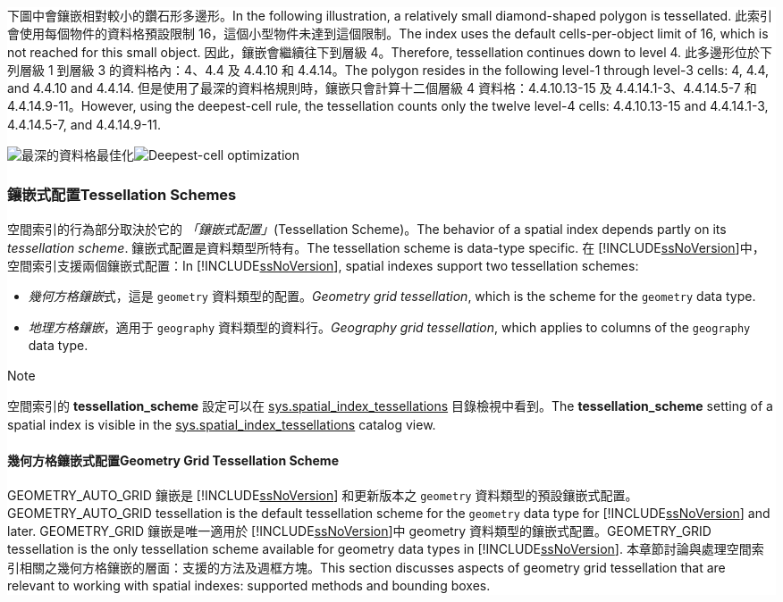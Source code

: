  <span data-ttu-id="618e1-203">下圖中會鑲嵌相對較小的鑽石形多邊形。</span><span class="sxs-lookup"><span data-stu-id="618e1-203">In the following illustration, a relatively small diamond-shaped polygon is tessellated.</span></span> <span data-ttu-id="618e1-204">此索引會使用每個物件的資料格預設限制 16，這個小型物件未達到這個限制。</span><span class="sxs-lookup"><span data-stu-id="618e1-204">The index uses the default cells-per-object limit of 16, which is not reached for this small object.</span></span> <span data-ttu-id="618e1-205">因此，鑲嵌會繼續往下到層級 4。</span><span class="sxs-lookup"><span data-stu-id="618e1-205">Therefore, tessellation continues down to level 4.</span></span> <span data-ttu-id="618e1-206">此多邊形位於下列層級 1 到層級 3 的資料格內：4、4.4 及 4.4.10 和 4.4.14。</span><span class="sxs-lookup"><span data-stu-id="618e1-206">The polygon resides in the following level-1 through level-3 cells: 4, 4.4, and 4.4.10 and 4.4.14.</span></span> <span data-ttu-id="618e1-207">但是使用了最深的資料格規則時，鑲嵌只會計算十二個層級 4 資料格：4.4.10.13-15 及 4.4.14.1-3、4.4.14.5-7 和 4.4.14.9-11。</span><span class="sxs-lookup"><span data-stu-id="618e1-207">However, using the deepest-cell rule, the tessellation counts only the twelve level-4 cells: 4.4.10.13-15 and 4.4.14.1-3, 4.4.14.5-7, and 4.4.14.9-11.</span></span>

 <span data-ttu-id="618e1-208">![最深的資料格最佳化](../../database-engine/media/spndx-opt-deepest-cell.gif "最深的資料格最佳化")</span><span class="sxs-lookup"><span data-stu-id="618e1-208">![Deepest-cell optimization](../../database-engine/media/spndx-opt-deepest-cell.gif "Deepest-cell optimization")</span></span>

###  <a name="tessellation-schemes"></a><a name="schemes"></a><span data-ttu-id="618e1-209">鑲嵌式配置</span><span class="sxs-lookup"><span data-stu-id="618e1-209">Tessellation Schemes</span></span>
 <span data-ttu-id="618e1-210">空間索引的行為部分取決於它的 *「鑲嵌式配置」*(Tessellation Scheme)。</span><span class="sxs-lookup"><span data-stu-id="618e1-210">The behavior of a spatial index depends partly on its *tessellation scheme*.</span></span> <span data-ttu-id="618e1-211">鑲嵌式配置是資料類型所特有。</span><span class="sxs-lookup"><span data-stu-id="618e1-211">The tessellation scheme is data-type specific.</span></span> <span data-ttu-id="618e1-212">在 [!INCLUDE[ssNoVersion](../../../includes/ssnoversion-md.md)]中，空間索引支援兩個鑲嵌式配置：</span><span class="sxs-lookup"><span data-stu-id="618e1-212">In [!INCLUDE[ssNoVersion](../../../includes/ssnoversion-md.md)], spatial indexes support two tessellation schemes:</span></span>

-   <span data-ttu-id="618e1-213">*幾何方格鑲嵌*式，這是 `geometry` 資料類型的配置。</span><span class="sxs-lookup"><span data-stu-id="618e1-213">*Geometry grid tessellation*, which is the scheme for the `geometry` data type.</span></span>

-   <span data-ttu-id="618e1-214">*地理方格鑲嵌*，適用于 `geography` 資料類型的資料行。</span><span class="sxs-lookup"><span data-stu-id="618e1-214">*Geography grid tessellation*, which applies to columns of the `geography` data type.</span></span>

> [!NOTE]
>  <span data-ttu-id="618e1-215">空間索引的 **tessellation_scheme** 設定可以在 [sys.spatial_index_tessellations](/sql/relational-databases/system-catalog-views/sys-spatial-index-tessellations-transact-sql) 目錄檢視中看到。</span><span class="sxs-lookup"><span data-stu-id="618e1-215">The **tessellation_scheme** setting of a spatial index is visible in the [sys.spatial_index_tessellations](/sql/relational-databases/system-catalog-views/sys-spatial-index-tessellations-transact-sql) catalog view.</span></span>

#### <a name="geometry-grid-tessellation-scheme"></a><span data-ttu-id="618e1-216">幾何方格鑲嵌式配置</span><span class="sxs-lookup"><span data-stu-id="618e1-216">Geometry Grid Tessellation Scheme</span></span>
 <span data-ttu-id="618e1-217">GEOMETRY_AUTO_GRID 鑲嵌是 [!INCLUDE[ssNoVersion](../../../includes/ssnoversion-md.md)] 和更新版本之 `geometry` 資料類型的預設鑲嵌式配置。</span><span class="sxs-lookup"><span data-stu-id="618e1-217">GEOMETRY_AUTO_GRID tessellation is the default tessellation scheme for the `geometry` data type for [!INCLUDE[ssNoVersion](../../../includes/ssnoversion-md.md)] and later.</span></span>  <span data-ttu-id="618e1-218">GEOMETRY_GRID 鑲嵌是唯一適用於 [!INCLUDE[ssNoVersion](../../../includes/ssnoversion-md.md)]中 geometry 資料類型的鑲嵌式配置。</span><span class="sxs-lookup"><span data-stu-id="618e1-218">GEOMETRY_GRID tessellation is the only tessellation scheme available for geometry data types in [!INCLUDE[ssNoVersion](../../../includes/ssnoversion-md.md)].</span></span> <span data-ttu-id="618e1-219">本章節討論與處理空間索引相關之幾何方格鑲嵌的層面：支援的方法及週框方塊。</span><span class="sxs-lookup"><span data-stu-id="618e1-219">This section discusses aspects of geometry grid tessellation that are relevant to working with spatial indexes: supported methods and bounding boxes.</span></span>
